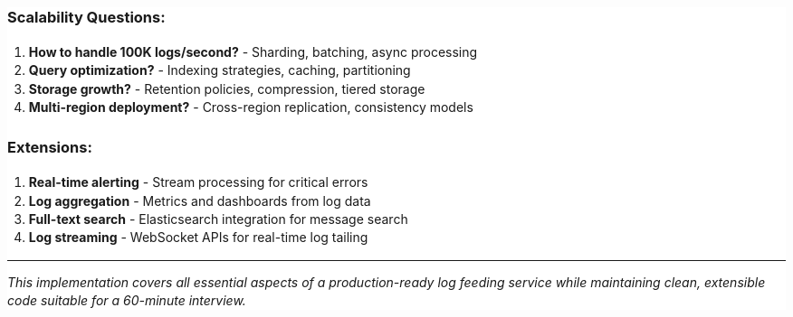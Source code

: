 ### Scalability Questions:
1. **How to handle 100K logs/second?** - Sharding, batching, async processing
2. **Query optimization?** - Indexing strategies, caching, partitioning
3. **Storage growth?** - Retention policies, compression, tiered storage
4. **Multi-region deployment?** - Cross-region replication, consistency models

### Extensions:
1. **Real-time alerting** - Stream processing for critical errors
2. **Log aggregation** - Metrics and dashboards from log data
3. **Full-text search** - Elasticsearch integration for message search
4. **Log streaming** - WebSocket APIs for real-time log tailing

---

*This implementation covers all essential aspects of a production-ready log feeding service while maintaining clean, extensible code suitable for a 60-minute interview.*